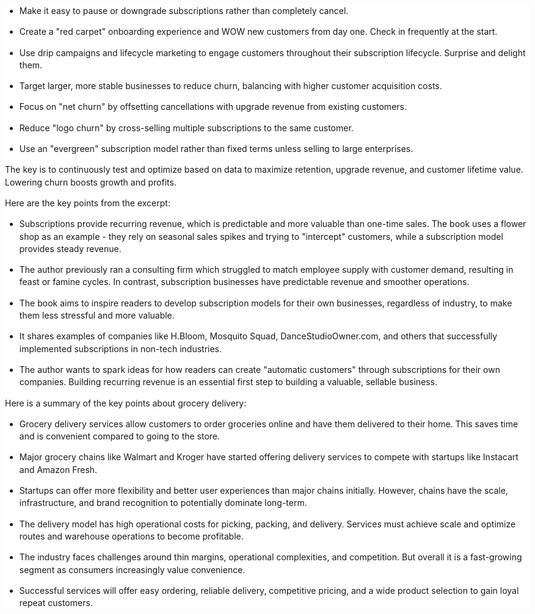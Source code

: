 - Make it easy to pause or downgrade subscriptions rather than completely cancel.

- Create a "red carpet" onboarding experience and WOW new customers from day one. Check in frequently at the start.

- Use drip campaigns and lifecycle marketing to engage customers throughout their subscription lifecycle. Surprise and delight them.

- Target larger, more stable businesses to reduce churn, balancing with higher customer acquisition costs.

- Focus on "net churn" by offsetting cancellations with upgrade revenue from existing customers.

- Reduce "logo churn" by cross-selling multiple subscriptions to the same customer.

- Use an "evergreen" subscription model rather than fixed terms unless selling to large enterprises.

The key is to continuously test and optimize based on data to maximize retention, upgrade revenue, and customer lifetime value. Lowering churn boosts growth and profits.

 Here are the key points from the excerpt:

- Subscriptions provide recurring revenue, which is predictable and more valuable than one-time sales. The book uses a flower shop as an example - they rely on seasonal sales spikes and trying to "intercept" customers, while a subscription model provides steady revenue. 

- The author previously ran a consulting firm which struggled to match employee supply with customer demand, resulting in feast or famine cycles. In contrast, subscription businesses have predictable revenue and smoother operations.

- The book aims to inspire readers to develop subscription models for their own businesses, regardless of industry, to make them less stressful and more valuable. 

- It shares examples of companies like H.Bloom, Mosquito Squad, DanceStudioOwner.com, and others that successfully implemented subscriptions in non-tech industries.

- The author wants to spark ideas for how readers can create "automatic customers" through subscriptions for their own companies. Building recurring revenue is an essential first step to building a valuable, sellable business.

 Here is a summary of the key points about grocery delivery:

- Grocery delivery services allow customers to order groceries online and have them delivered to their home. This saves time and is convenient compared to going to the store.

- Major grocery chains like Walmart and Kroger have started offering delivery services to compete with startups like Instacart and Amazon Fresh. 

- Startups can offer more flexibility and better user experiences than major chains initially. However, chains have the scale, infrastructure, and brand recognition to potentially dominate long-term.

- The delivery model has high operational costs for picking, packing, and delivery. Services must achieve scale and optimize routes and warehouse operations to become profitable.

- The industry faces challenges around thin margins, operational complexities, and competition. But overall it is a fast-growing segment as consumers increasingly value convenience.

- Successful services will offer easy ordering, reliable delivery, competitive pricing, and a wide product selection to gain loyal repeat customers.
